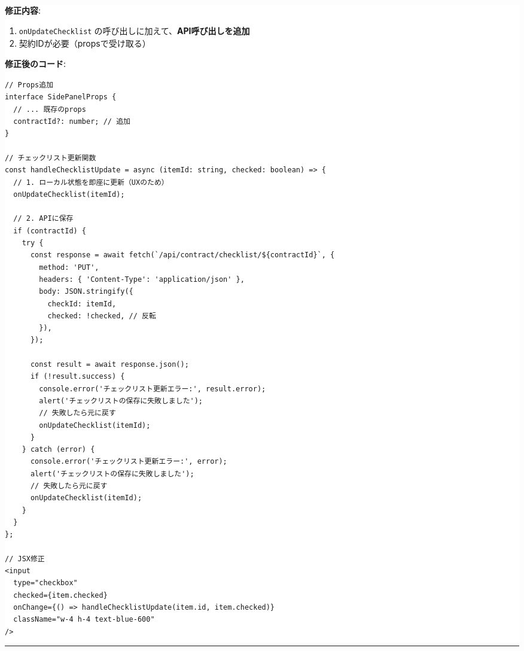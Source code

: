 **修正内容**:
1. `onUpdateChecklist` の呼び出しに加えて、**API呼び出しを追加**
2. 契約IDが必要（propsで受け取る）

**修正後のコード**:
```tsx
// Props追加
interface SidePanelProps {
  // ... 既存のprops
  contractId?: number; // 追加
}

// チェックリスト更新関数
const handleChecklistUpdate = async (itemId: string, checked: boolean) => {
  // 1. ローカル状態を即座に更新（UXのため）
  onUpdateChecklist(itemId);

  // 2. APIに保存
  if (contractId) {
    try {
      const response = await fetch(`/api/contract/checklist/${contractId}`, {
        method: 'PUT',
        headers: { 'Content-Type': 'application/json' },
        body: JSON.stringify({
          checkId: itemId,
          checked: !checked, // 反転
        }),
      });

      const result = await response.json();
      if (!result.success) {
        console.error('チェックリスト更新エラー:', result.error);
        alert('チェックリストの保存に失敗しました');
        // 失敗したら元に戻す
        onUpdateChecklist(itemId);
      }
    } catch (error) {
      console.error('チェックリスト更新エラー:', error);
      alert('チェックリストの保存に失敗しました');
      // 失敗したら元に戻す
      onUpdateChecklist(itemId);
    }
  }
};

// JSX修正
<input
  type="checkbox"
  checked={item.checked}
  onChange={() => handleChecklistUpdate(item.id, item.checked)}
  className="w-4 h-4 text-blue-600"
/>
```

---